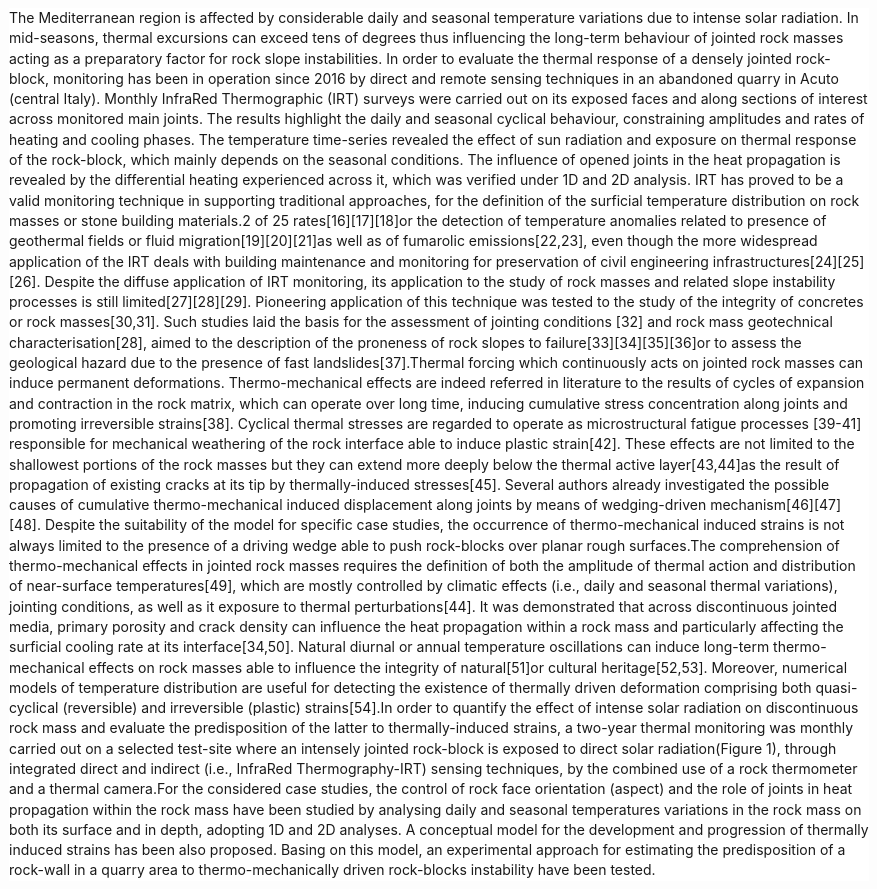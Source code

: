 The Mediterranean region is affected by considerable daily and seasonal temperature variations due to intense solar radiation. In mid-seasons, thermal excursions can exceed tens of degrees thus influencing the long-term behaviour of jointed rock masses acting as a preparatory factor for rock slope instabilities. In order to evaluate the thermal response of a densely jointed rock-block, monitoring has been in operation since 2016 by direct and remote sensing techniques in an abandoned quarry in Acuto (central Italy). Monthly InfraRed Thermographic (IRT) surveys were carried out on its exposed faces and along sections of interest across monitored main joints. The results highlight the daily and seasonal cyclical behaviour, constraining amplitudes and rates of heating and cooling phases. The temperature time-series revealed the effect of sun radiation and exposure on thermal response of the rock-block, which mainly depends on the seasonal conditions. The influence of opened joints in the heat propagation is revealed by the differential heating experienced across it, which was verified under 1D and 2D analysis. IRT has proved to be a valid monitoring technique in supporting traditional approaches, for the definition of the surficial temperature distribution on rock masses or stone building materials.2 of 25 rates[16][17][18]or the detection of temperature anomalies related to presence of geothermal fields or fluid migration[19][20][21]as well as of fumarolic emissions[22,23], even though the more widespread application of the IRT deals with building maintenance and monitoring for preservation of civil engineering infrastructures[24][25][26]. Despite the diffuse application of IRT monitoring, its application to the study of rock masses and related slope instability processes is still limited[27][28][29]. Pioneering application of this technique was tested to the study of the integrity of concretes or rock masses[30,31]. Such studies laid the basis for the assessment of jointing conditions [32] and rock mass geotechnical characterisation[28], aimed to the description of the proneness of rock slopes to failure[33][34][35][36]or to assess the geological hazard due to the presence of fast landslides[37].Thermal forcing which continuously acts on jointed rock masses can induce permanent deformations. Thermo-mechanical effects are indeed referred in literature to the results of cycles of expansion and contraction in the rock matrix, which can operate over long time, inducing cumulative stress concentration along joints and promoting irreversible strains[38]. Cyclical thermal stresses are regarded to operate as microstructural fatigue processes [39-41] responsible for mechanical weathering of the rock interface able to induce plastic strain[42]. These effects are not limited to the shallowest portions of the rock masses but they can extend more deeply below the thermal active layer[43,44]as the result of propagation of existing cracks at its tip by thermally-induced stresses[45]. Several authors already investigated the possible causes of cumulative thermo-mechanical induced displacement along joints by means of wedging-driven mechanism[46][47][48]. Despite the suitability of the model for specific case studies, the occurrence of thermo-mechanical induced strains is not always limited to the presence of a driving wedge able to push rock-blocks over planar rough surfaces.The comprehension of thermo-mechanical effects in jointed rock masses requires the definition of both the amplitude of thermal action and distribution of near-surface temperatures[49], which are mostly controlled by climatic effects (i.e., daily and seasonal thermal variations), jointing conditions, as well as it exposure to thermal perturbations[44]. It was demonstrated that across discontinuous jointed media, primary porosity and crack density can influence the heat propagation within a rock mass and particularly affecting the surficial cooling rate at its interface[34,50]. Natural diurnal or annual temperature oscillations can induce long-term thermo-mechanical effects on rock masses able to influence the integrity of natural[51]or cultural heritage[52,53]. Moreover, numerical models of temperature distribution are useful for detecting the existence of thermally driven deformation comprising both quasi-cyclical (reversible) and irreversible (plastic) strains[54].In order to quantify the effect of intense solar radiation on discontinuous rock mass and evaluate the predisposition of the latter to thermally-induced strains, a two-year thermal monitoring was monthly carried out on a selected test-site where an intensely jointed rock-block is exposed to direct solar radiation(Figure 1), through integrated direct and indirect (i.e., InfraRed Thermography-IRT) sensing techniques, by the combined use of a rock thermometer and a thermal camera.For the considered case studies, the control of rock face orientation (aspect) and the role of joints in heat propagation within the rock mass have been studied by analysing daily and seasonal temperatures variations in the rock mass on both its surface and in depth, adopting 1D and 2D analyses. A conceptual model for the development and progression of thermally induced strains has been also proposed. Basing on this model, an experimental approach for estimating the predisposition of a rock-wall in a quarry area to thermo-mechanically driven rock-blocks instability have been tested.
